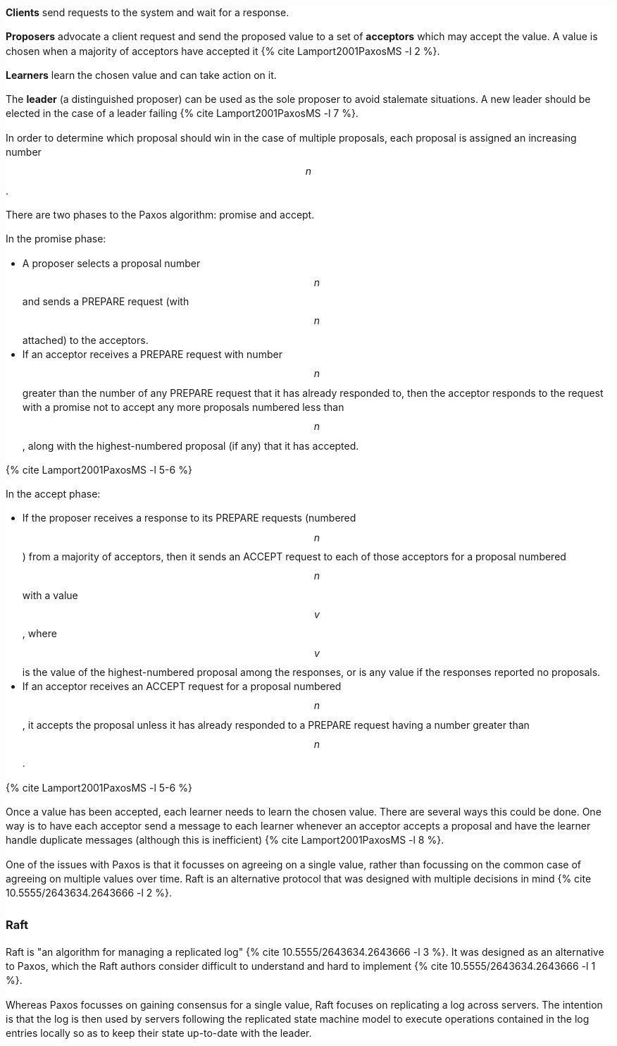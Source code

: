 **Clients** send requests to the system and wait for a response.

**Proposers** advocate a client request and send the proposed value to a set of **acceptors** which may accept the value. A value is chosen when a majority of acceptors have accepted it {% cite Lamport2001PaxosMS -l 2 %}.

**Learners** learn the chosen value and can take action on it.

The **leader** (a distinguished proposer) can be used as the sole proposer to avoid stalemate situations. A new leader should be elected in the case of a leader failing {% cite Lamport2001PaxosMS -l 7 %}.

In order to determine which proposal should win in the case of multiple proposals, each proposal is assigned an increasing number $$n$$.

There are two phases to the Paxos algorithm: promise and accept.

In the promise phase:

- A proposer selects a proposal number $$n$$ and sends a PREPARE request (with $$n$$ attached) to the acceptors.
- If an acceptor receives a PREPARE request with number $$n$$ greater than the number of any PREPARE request that it has already responded to, then the acceptor responds to the request with a promise not to accept any more proposals numbered less than $$n$$, along with the highest-numbered proposal (if any) that it has accepted.

{% cite Lamport2001PaxosMS -l 5-6 %}

In the accept phase:

- If the proposer receives a response to its PREPARE requests (numbered $$n$$) from a majority of acceptors, then it sends an ACCEPT request to each of those acceptors for a proposal numbered $$n$$ with a value $$v$$, where $$v$$ is the value of the highest-numbered proposal among the responses, or is any value if the responses reported no proposals.
- If an acceptor receives an ACCEPT request for a proposal numbered $$n$$, it accepts the proposal unless it has already responded to a PREPARE request having a number greater than $$n$$.

{% cite Lamport2001PaxosMS -l 5-6 %}

Once a value has been accepted, each learner needs to learn the chosen value. There are several ways this could be done. One way is to have each acceptor send a message to each learner whenever an acceptor accepts a proposal and have the learner handle duplicate messages (although this is inefficient) {% cite Lamport2001PaxosMS -l 8 %}.

One of the issues with Paxos is that it focusses on agreeing on a single value, rather than focussing on the common case of agreeing on multiple values over time. Raft is an alternative protocol that was designed with multiple decisions in mind {% cite 10.5555/2643634.2643666 -l 2 %}.

### Raft

Raft is "an algorithm for managing a replicated log" {% cite 10.5555/2643634.2643666 -l 3 %}. It was designed as an alternative to Paxos, which the Raft authors consider difficult to understand and hard to implement {% cite 10.5555/2643634.2643666 -l 1 %}.

Whereas Paxos focusses on gaining consensus for a single value, Raft focuses on replicating a log across servers. The intention is that the log is then used by servers following the replicated state machine model to execute operations contained in the log entries locally so as to keep their state up-to-date with the leader.

